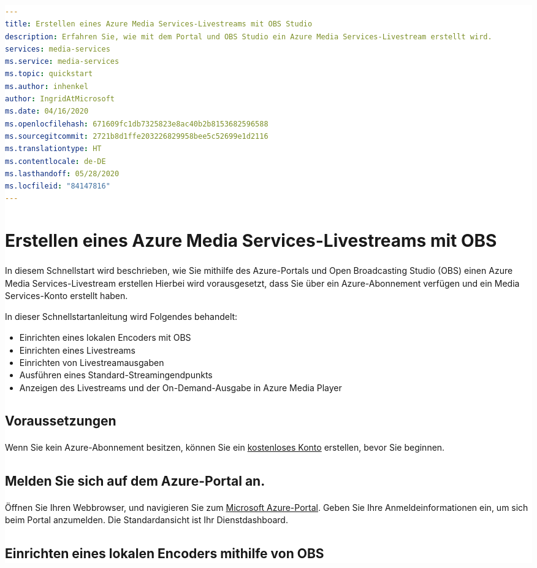 ```yaml
---
title: Erstellen eines Azure Media Services-Livestreams mit OBS Studio
description: Erfahren Sie, wie mit dem Portal und OBS Studio ein Azure Media Services-Livestream erstellt wird.
services: media-services
ms.service: media-services
ms.topic: quickstart
ms.author: inhenkel
author: IngridAtMicrosoft
ms.date: 04/16/2020
ms.openlocfilehash: 671609fc1db7325823e8ac40b2b8153682596588
ms.sourcegitcommit: 2721b8d1ffe203226829958bee5c52699e1d2116
ms.translationtype: HT
ms.contentlocale: de-DE
ms.lasthandoff: 05/28/2020
ms.locfileid: "84147816"
---
```

# <a name="create-an-azure-media-services-live-stream-with-obs"></a>Erstellen eines Azure Media Services-Livestreams mit OBS

In diesem Schnellstart wird beschrieben, wie Sie mithilfe des Azure-Portals und Open Broadcasting Studio (OBS) einen Azure Media Services-Livestream erstellen Hierbei wird vorausgesetzt, dass Sie über ein Azure-Abonnement verfügen und ein Media Services-Konto erstellt haben.

In dieser Schnellstartanleitung wird Folgendes behandelt:

- Einrichten eines lokalen Encoders mit OBS
- Einrichten eines Livestreams
- Einrichten von Livestreamausgaben
- Ausführen eines Standard-Streamingendpunkts
- Anzeigen des Livestreams und der On-Demand-Ausgabe in Azure Media Player

## <a name="prerequisites"></a>Voraussetzungen

Wenn Sie kein Azure-Abonnement besitzen, können Sie ein [kostenloses Konto](https://azure.microsoft.com/free/) erstellen, bevor Sie beginnen.

## <a name="sign-in-to-the-azure-portal"></a>Melden Sie sich auf dem Azure-Portal an.

Öffnen Sie Ihren Webbrowser, und navigieren Sie zum [Microsoft Azure-Portal](https://portal.azure.com/). Geben Sie Ihre Anmeldeinformationen ein, um sich beim Portal anzumelden. Die Standardansicht ist Ihr Dienstdashboard.

## <a name="set-up-an-on-premises-encoder-by-using-obs"></a>Einrichten eines lokalen Encoders mithilfe von OBS
